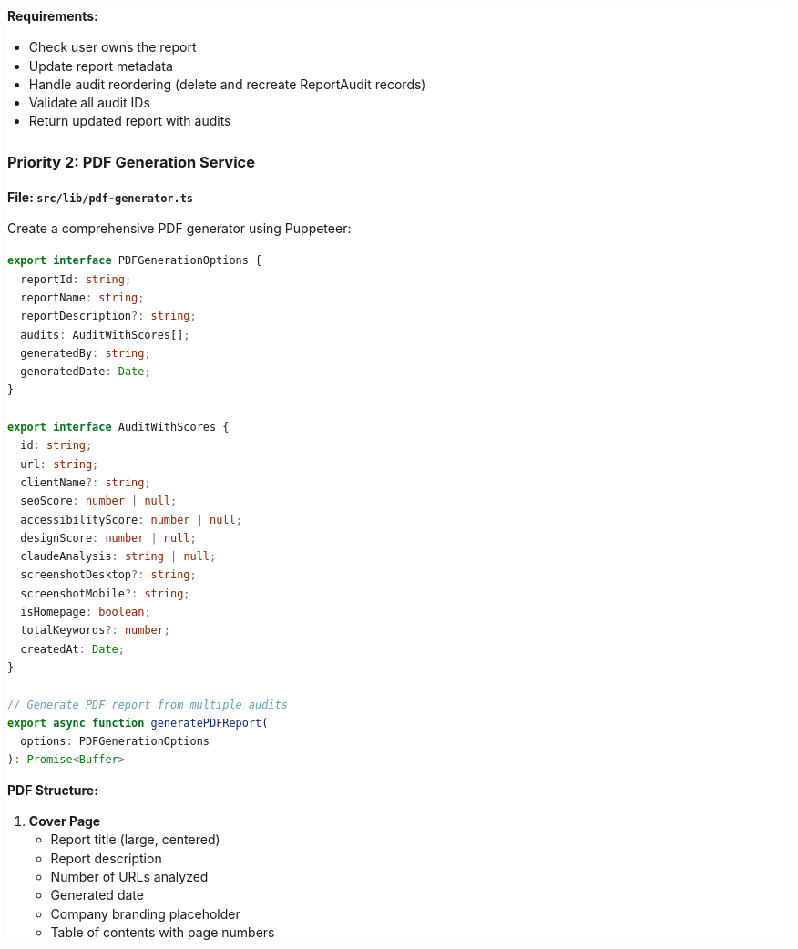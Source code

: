 **Requirements:**
- Check user owns the report
- Update report metadata
- Handle audit reordering (delete and recreate ReportAudit records)
- Validate all audit IDs
- Return updated report with audits

### Priority 2: PDF Generation Service

**File: `src/lib/pdf-generator.ts`**

Create a comprehensive PDF generator using Puppeteer:

```typescript
export interface PDFGenerationOptions {
  reportId: string;
  reportName: string;
  reportDescription?: string;
  audits: AuditWithScores[];
  generatedBy: string;
  generatedDate: Date;
}

export interface AuditWithScores {
  id: string;
  url: string;
  clientName?: string;
  seoScore: number | null;
  accessibilityScore: number | null;
  designScore: number | null;
  claudeAnalysis: string | null;
  screenshotDesktop?: string;
  screenshotMobile?: string;
  isHomepage: boolean;
  totalKeywords?: number;
  createdAt: Date;
}

// Generate PDF report from multiple audits
export async function generatePDFReport(
  options: PDFGenerationOptions
): Promise<Buffer>
```

**PDF Structure:**

1. **Cover Page**
   - Report title (large, centered)
   - Report description
   - Number of URLs analyzed
   - Generated date
   - Company branding placeholder
   - Table of contents with page numbers
